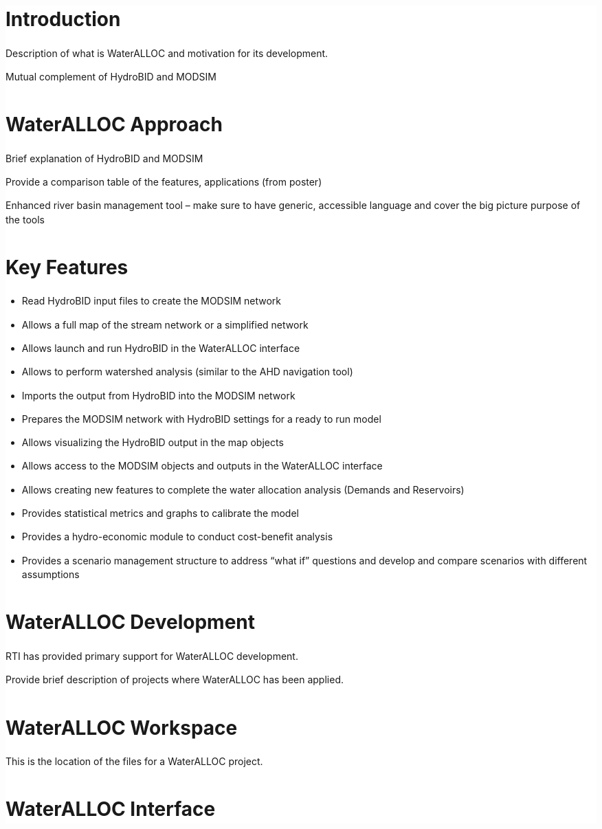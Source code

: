 # Introduction 

Description of what is WaterALLOC and motivation for its development. 

Mutual complement of HydroBID and MODSIM 

# WaterALLOC Approach 

Brief explanation of HydroBID and MODSIM 

Provide a comparison table of the features, applications (from poster) 

Enhanced river basin management tool – make sure to have generic, accessible language and cover the big picture purpose of the tools 

# Key Features 

* Read HydroBID input files to create the MODSIM network 

* Allows a full map of the stream network or a simplified network 

* Allows launch and run HydroBID in the WaterALLOC interface 

* Allows to perform watershed analysis (similar to the AHD navigation tool) 

* Imports the output from HydroBID into the MODSIM network 

* Prepares the MODSIM network with HydroBID settings for a ready to run model 

* Allows visualizing the HydroBID output in the map objects 

* Allows access to the MODSIM objects and outputs in the WaterALLOC interface 

* Allows creating new features to complete the water allocation analysis (Demands and Reservoirs) 

* Provides statistical metrics and graphs to calibrate the model 

* Provides a hydro-economic module to conduct cost-benefit analysis 

* Provides a scenario management structure to address “what if” questions and develop and compare scenarios with different assumptions 

# WaterALLOC Development 

RTI has provided primary support for WaterALLOC development.  

Provide brief description of projects where WaterALLOC has been applied. 

# WaterALLOC Workspace

This is the location of the files for a WaterALLOC project.  

# WaterALLOC Interface 
